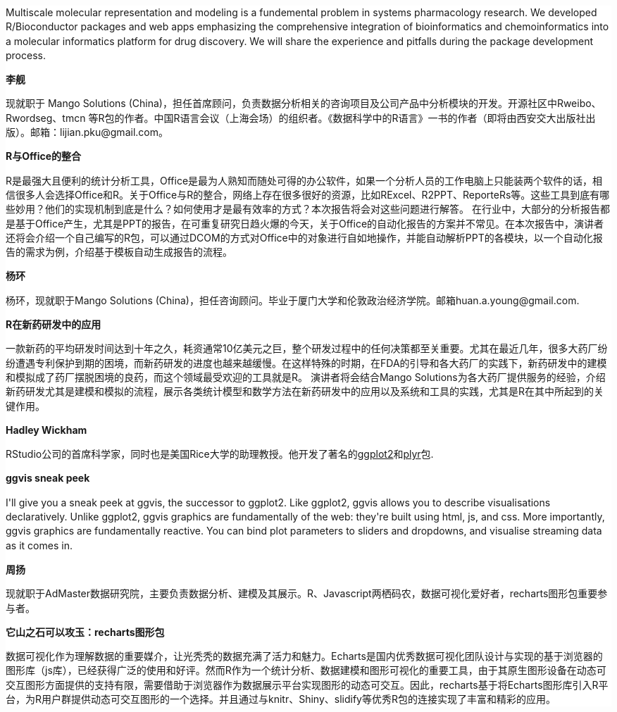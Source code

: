   <p> Multiscale molecular representation and modeling is a fundemental problem in systems pharmacology research. We developed R/Bioconductor packages and web apps emphasizing the comprehensive integration of bioinformatics and chemoinformatics into a molecular informatics platform for drug discovery. We will share the experience and pitfalls during the package development process.</p>
  </td>
</tr>
<tr>
  <td>
  <p><strong>李舰</strong></p>
  <p>现就职于 Mango Solutions (China)，担任首席顾问，负责数据分析相关的咨询项目及公司产品中分析模块的开发。开源社区中Rweibo、Rwordseg、tmcn 等R包的作者。中国R语言会议（上海会场）的组织者。《数据科学中的R语言》一书的作者（即将由西安交大出版社出版）。邮箱：lijian.pku@gmail.com。</p>
  </td>
  <td>
  <p><strong>R与Office的整合</strong></p>
  <p>R是最强大且便利的统计分析工具，Office是最为人熟知而随处可得的办公软件，如果一个分析人员的工作电脑上只能装两个软件的话，相信很多人会选择Office和R。关于Office与R的整合，网络上存在很多很好的资源，比如RExcel、R2PPT、ReporteRs等。这些工具到底有哪些妙用？他们的实现机制到底是什么？如何使用才是最有效率的方式？本次报告将会对这些问题进行解答。
	在行业中，大部分的分析报告都是基于Office产生，尤其是PPT的报告，在可重复研究日趋火爆的今天，关于Office的自动化报告的方案并不常见。在本次报告中，演讲者还将会介绍一个自己编写的R包，可以通过DCOM的方式对Office中的对象进行自如地操作，并能自动解析PPT的各模块，以一个自动化报告的需求为例，介绍基于模板自动生成报告的流程。</p>
  </td>
</tr>

<tr>
  <td>
  <p><strong>杨环</strong></p>
  <p>杨环，现就职于Mango Solutions (China)，担任咨询顾问。毕业于厦门大学和伦敦政治经济学院。邮箱huan.a.young@gmail.com.</p>
  </td>
  <td>
  <p><strong>R在新药研发中的应用</strong></p>
  <p>一款新药的平均研发时间达到十年之久，耗资通常10亿美元之巨，整个研发过程中的任何决策都至关重要。尤其在最近几年，很多大药厂纷纷遭遇专利保护到期的困境，而新药研发的进度也越来越缓慢。在这样特殊的时期，在FDA的引导和各大药厂的实践下，新药研发中的建模和模拟成了药厂摆脱困境的良药，而这个领域最受欢迎的工具就是R。
演讲者将会结合Mango Solutions为各大药厂提供服务的经验，介绍新药研发尤其是建模和模拟的流程，展示各类统计模型和数学方法在新药研发中的应用以及系统和工具的实践，尤其是R在其中所起到的关键作用。</p>
  </td>
</tr>
<tr>
  <td>
  <p><strong>Hadley Wickham</strong></p>
  <p>RStudio公司的首席科学家，同时也是美国Rice大学的助理教授。他开发了著名的<a href="http://ggplot2.org/">ggplot2</a>和<a href="http://plyr.had.co.nz/">plyr</a>包. </p>
  </td>
  <td>
  <p><strong>ggvis sneak peek</strong></p>
  <p>I'll give you a sneak peek at ggvis, the successor to ggplot2. Like
ggplot2, ggvis allows you to describe visualisations declaratively.
Unlike ggplot2, ggvis graphics are fundamentally of the web: they're
built using html, js, and css. More importantly, ggvis graphics are
fundamentally reactive. You can bind plot parameters to sliders and
dropdowns, and visualise streaming data as it comes in.</p>
  </td>
</tr>
<tr>
  <td>
  <p><strong>周扬</strong></p>
  <p>现就职于AdMaster数据研究院，主要负责数据分析、建模及其展示。R、Javascript两栖码农，数据可视化爱好者，recharts图形包重要参与者。</p>
  </td>
  <td>
  <p><strong>它山之石可以攻玉：recharts图形包</strong></p>
  <p>数据可视化作为理解数据的重要媒介，让光秃秃的数据充满了活力和魅力。Echarts是国内优秀数据可视化团队设计与实现的基于浏览器的图形库（js库），已经获得广泛的使用和好评。然而R作为一个统计分析、数据建模和图形可视化的重要工具，由于其原生图形设备在动态可交互图形方面提供的支持有限，需要借助于浏览器作为数据展示平台实现图形的动态可交互。因此，recharts基于将Echarts图形库引入R平台，为R用户群提供动态可交互图形的一个选择。并且通过与knitr、Shiny、slidify等优秀R包的连接实现了丰富和精彩的应用。
  </p>
  </td>
</tr>
<tr>